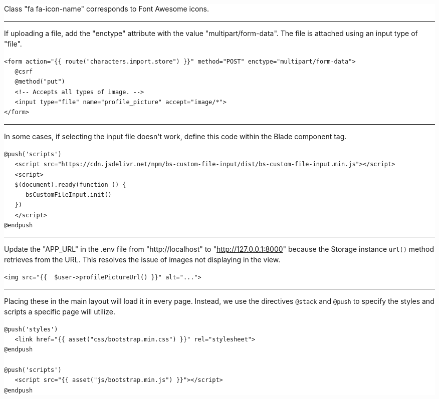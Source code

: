 Class "fa fa-icon-name" corresponds to Font Awesome icons.

---

If uploading a file, add the "enctype" attribute with the value "multipart/form-data". The file is attached using an input type of "file".

```
<form action="{{ route("characters.import.store") }}" method="POST" enctype="multipart/form-data">
   @csrf
   @method("put")
   <!-- Accepts all types of image. -->
   <input type="file" name="profile_picture" accept="image/*">
</form>
```

---

In some cases, if selecting the input file doesn't work, define this code within the Blade component tag.

```
@push('scripts')
   <script src="https://cdn.jsdelivr.net/npm/bs-custom-file-input/dist/bs-custom-file-input.min.js"></script>
   <script>
   $(document).ready(function () {
      bsCustomFileInput.init()
   })
   </script>
@endpush
```

---

Update the "APP_URL" in the .env file from "http://localhost" to "http://127.0.0.1:8000" because the Storage instance `url()` method retrieves from the URL. This resolves the issue of images not displaying in the view.

```
<img src="{{  $user->profilePictureUrl() }}" alt="...">
```

---

Placing these in the main layout will load it in every page. Instead, we use the directives `@stack` and `@push` to specify the styles and scripts a specific page will utilize.

```
@push('styles')
   <link href="{{ asset("css/bootstrap.min.css") }}" rel="stylesheet">
@endpush

@push('scripts')
   <script src="{{ asset("js/bootstrap.min.js") }}"></script>
@endpush
```
